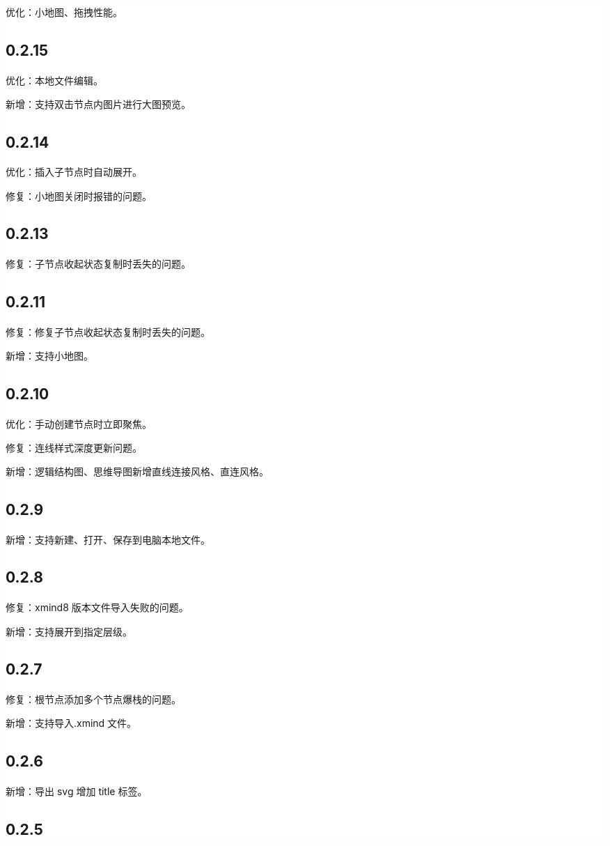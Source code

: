 优化：小地图、拖拽性能。

## 0.2.15

优化：本地文件编辑。

新增：支持双击节点内图片进行大图预览。

## 0.2.14

优化：插入子节点时自动展开。

修复：小地图关闭时报错的问题。

## 0.2.13

修复：子节点收起状态复制时丢失的问题。

## 0.2.11

修复：修复子节点收起状态复制时丢失的问题。

新增：支持小地图。

## 0.2.10

优化：手动创建节点时立即聚焦。

修复：连线样式深度更新问题。

新增：逻辑结构图、思维导图新增直线连接风格、直连风格。

## 0.2.9

新增：支持新建、打开、保存到电脑本地文件。

## 0.2.8

修复：xmind8 版本文件导入失败的问题。

新增：支持展开到指定层级。

## 0.2.7

修复：根节点添加多个节点爆栈的问题。

新增：支持导入.xmind 文件。

## 0.2.6

新增：导出 svg 增加 title 标签。

## 0.2.5
